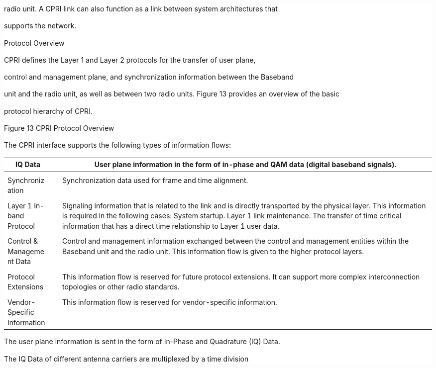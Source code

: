 radio unit. A CPRI link can also function as a link between system architectures that

supports the network.

Protocol Overview

CPRI defines the Layer 1 and Layer 2 protocols for the transfer of user plane,

control and management plane, and synchronization information between the Baseband

unit and the radio unit, as well as between two radio units. Figure 13 provides an overview of the basic

protocol hierarchy of CPRI.

Figure 13   CPRI Protocol Overview

The CPRI interface supports the following types of information flows:

| IQ Data                     |    | User plane information in the form of in-phase and QAM data (digital                             baseband signals).                                                                                                                                                                                                                                                                                             |
|-----------------------------|----|-----------------------------------------------------------------------------------------------------------------------------------------------------------------------------------------------------------------------------------------------------------------------------------------------------------------------------------------------------------------------------------------------------------------|
|                             |    |                                                                                                                                                                                                                                                                                                                                                                                                                 |
| Synchronization             |    | Synchronization data used for frame and time alignment.                                                                                                                                                                                                                                                                                                                                                         |
|                             |    |                                                                                                                                                                                                                                                                                                                                                                                                                 |
| Layer 1 In-band Protocol    |    | Signaling information that is related to the link and is directly                             transported by the physical layer. This information is required in the                             following cases:    System startup.     Layer 1 link maintenance.      The transfer of time critical information that has a direct time                                     relationship to Layer 1 user data. |
|                             |    |                                                                                                                                                                                                                                                                                                                                                                                                                 |
| Control & Management Data   |    | Control and management information exchanged between the control and                             management entities within the Baseband unit and the radio unit. This                             information flow is given to the higher protocol layers.                                                                                                                                                     |
|                             |    |                                                                                                                                                                                                                                                                                                                                                                                                                 |
| Protocol Extensions         |    | This information flow is reserved for future protocol extensions. It can                             support more complex interconnection topologies or other radio                             standards.                                                                                                                                                                                                      |
|                             |    |                                                                                                                                                                                                                                                                                                                                                                                                                 |
| Vendor-Specific Information |    | This information flow is reserved for vendor-specific information.                                                                                                                                                                                                                                                                                                                                              |

The user plane information is sent in the form of In-Phase and Quadrature (IQ) Data.

The IQ Data of different antenna carriers are multiplexed by a time division
